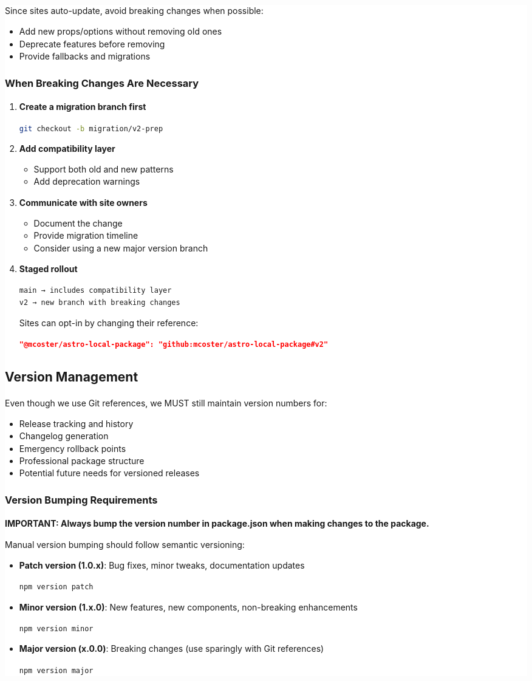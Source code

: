 Since sites auto-update, avoid breaking changes when possible:
- Add new props/options without removing old ones
- Deprecate features before removing
- Provide fallbacks and migrations

### When Breaking Changes Are Necessary

1. **Create a migration branch first**
   ```bash
   git checkout -b migration/v2-prep
   ```

2. **Add compatibility layer**
   - Support both old and new patterns
   - Add deprecation warnings

3. **Communicate with site owners**
   - Document the change
   - Provide migration timeline
   - Consider using a new major version branch

4. **Staged rollout**
   ```
   main → includes compatibility layer
   v2 → new branch with breaking changes
   ```
   
   Sites can opt-in by changing their reference:
   ```json
   "@mcoster/astro-local-package": "github:mcoster/astro-local-package#v2"
   ```

## Version Management

Even though we use Git references, we MUST still maintain version numbers for:
- Release tracking and history
- Changelog generation
- Emergency rollback points
- Professional package structure
- Potential future needs for versioned releases

### Version Bumping Requirements

**IMPORTANT: Always bump the version number in package.json when making changes to the package.**

Manual version bumping should follow semantic versioning:
- **Patch version (1.0.x)**: Bug fixes, minor tweaks, documentation updates
  ```bash
  npm version patch
  ```
- **Minor version (1.x.0)**: New features, new components, non-breaking enhancements
  ```bash
  npm version minor
  ```
- **Major version (x.0.0)**: Breaking changes (use sparingly with Git references)
  ```bash
  npm version major
  ```
